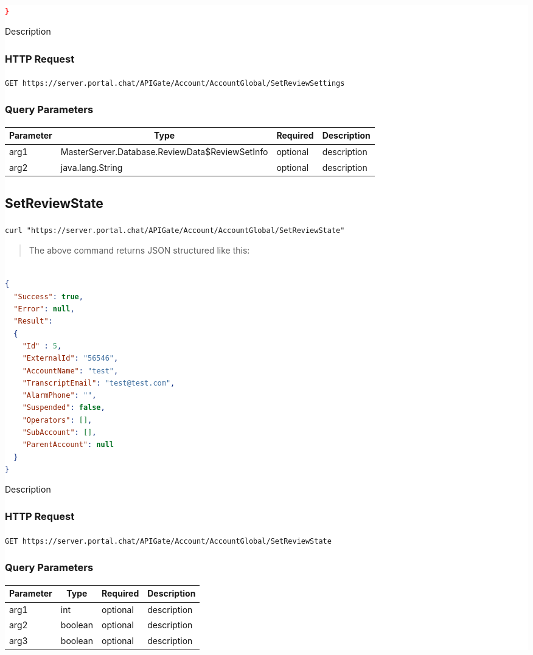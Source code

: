 ```json
}

```

Description

### HTTP Request

`GET https://server.portal.chat/APIGate/Account/AccountGlobal/SetReviewSettings`

### Query Parameters
Parameter |  Type  |  Required  |  Description
--------- | -------| -----------|  -----------|
arg1 | MasterServer.Database.ReviewData$ReviewSetInfo | optional | description
arg2 | java.lang.String | optional | description


## SetReviewState

```shell
curl "https://server.portal.chat/APIGate/Account/AccountGlobal/SetReviewState"
```

> The above command returns JSON structured like this:

```json

{
  "Success": true,
  "Error": null,
  "Result":
  {
    "Id" : 5,
    "ExternalId": "56546",
    "AccountName": "test",
    "TranscriptEmail": "test@test.com",
    "AlarmPhone": "",
    "Suspended": false,
    "Operators": [],
    "SubAccount": [],
    "ParentAccount": null
  }
}

```

Description

### HTTP Request

`GET https://server.portal.chat/APIGate/Account/AccountGlobal/SetReviewState`

### Query Parameters
Parameter |  Type  |  Required  |  Description
--------- | -------| -----------|  -----------|
arg1 | int | optional | description
arg2 | boolean | optional | description
arg3 | boolean | optional | description
